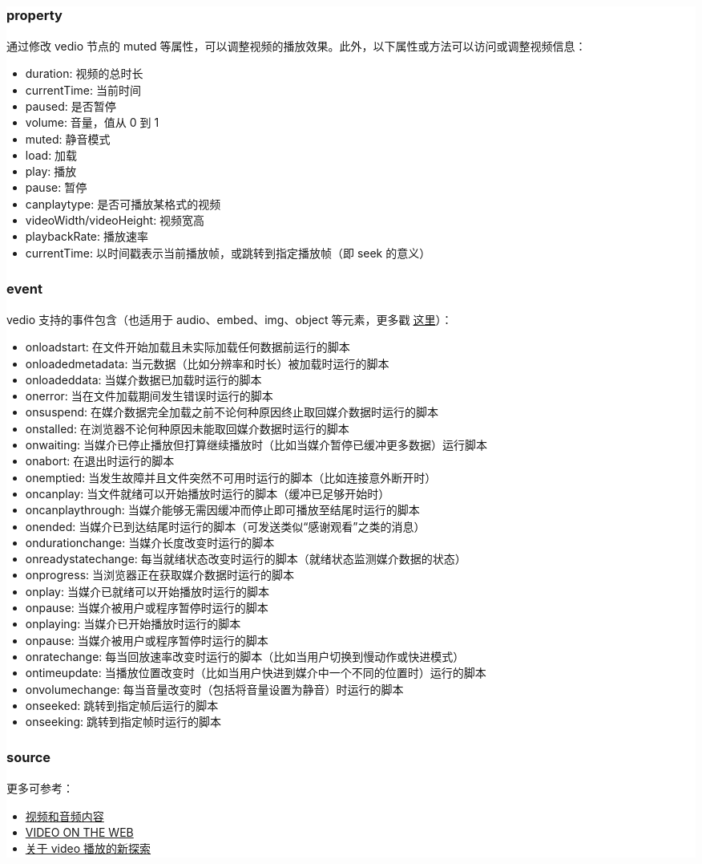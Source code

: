 ### property

通过修改 vedio 节点的 muted 等属性，可以调整视频的播放效果。此外，以下属性或方法可以访问或调整视频信息：

* duration: 视频的总时长
* currentTime: 当前时间
* paused: 是否暂停
* volume: 音量，值从 0 到 1
* muted: 静音模式
* load: 加载
* play: 播放
* pause: 暂停
* canplaytype: 是否可播放某格式的视频
* videoWidth/videoHeight: 视频宽高
* playbackRate: 播放速率
* currentTime: 以时间戳表示当前播放帧，或跳转到指定播放帧（即 seek 的意义）

### event

vedio 支持的事件包含（也适用于 audio、embed、img、object 等元素，更多戳 [这里](https://www.w3school.com.cn/tags/html_ref_eventattributes.asp)）：

* onloadstart: 在文件开始加载且未实际加载任何数据前运行的脚本
* onloadedmetadata: 当元数据（比如分辨率和时长）被加载时运行的脚本
* onloadeddata: 当媒介数据已加载时运行的脚本
* onerror: 当在文件加载期间发生错误时运行的脚本
* onsuspend: 在媒介数据完全加载之前不论何种原因终止取回媒介数据时运行的脚本
* onstalled: 在浏览器不论何种原因未能取回媒介数据时运行的脚本
* onwaiting: 当媒介已停止播放但打算继续播放时（比如当媒介暂停已缓冲更多数据）运行脚本
* onabort: 在退出时运行的脚本
* onemptied: 当发生故障并且文件突然不可用时运行的脚本（比如连接意外断开时）
* oncanplay: 当文件就绪可以开始播放时运行的脚本（缓冲已足够开始时）
* oncanplaythrough: 当媒介能够无需因缓冲而停止即可播放至结尾时运行的脚本
* onended: 当媒介已到达结尾时运行的脚本（可发送类似“感谢观看”之类的消息）
* ondurationchange: 当媒介长度改变时运行的脚本
* onreadystatechange: 每当就绪状态改变时运行的脚本（就绪状态监测媒介数据的状态）
* onprogress: 当浏览器正在获取媒介数据时运行的脚本
* onplay: 当媒介已就绪可以开始播放时运行的脚本
* onpause: 当媒介被用户或程序暂停时运行的脚本
* onplaying: 当媒介已开始播放时运行的脚本
* onpause: 当媒介被用户或程序暂停时运行的脚本
* onratechange: 每当回放速率改变时运行的脚本（比如当用户切换到慢动作或快进模式）
* ontimeupdate: 当播放位置改变时（比如当用户快进到媒介中一个不同的位置时）运行的脚本
* onvolumechange: 每当音量改变时（包括将音量设置为静音）时运行的脚本
* onseeked: 跳转到指定帧后运行的脚本
* onseeking: 跳转到指定帧时运行的脚本

### source

更多可参考：

* [视频和音频内容](https://developer.mozilla.org/zh-CN/docs/Learn/HTML/Multimedia_and_embedding/Video_and_audio_content)
* [VIDEO ON THE WEB](http://diveintohtml5.info/video.html)
* [关于 video 播放的新探索](https://www.mk2048.com/blog/blog_hbiaj20icjb.html)
